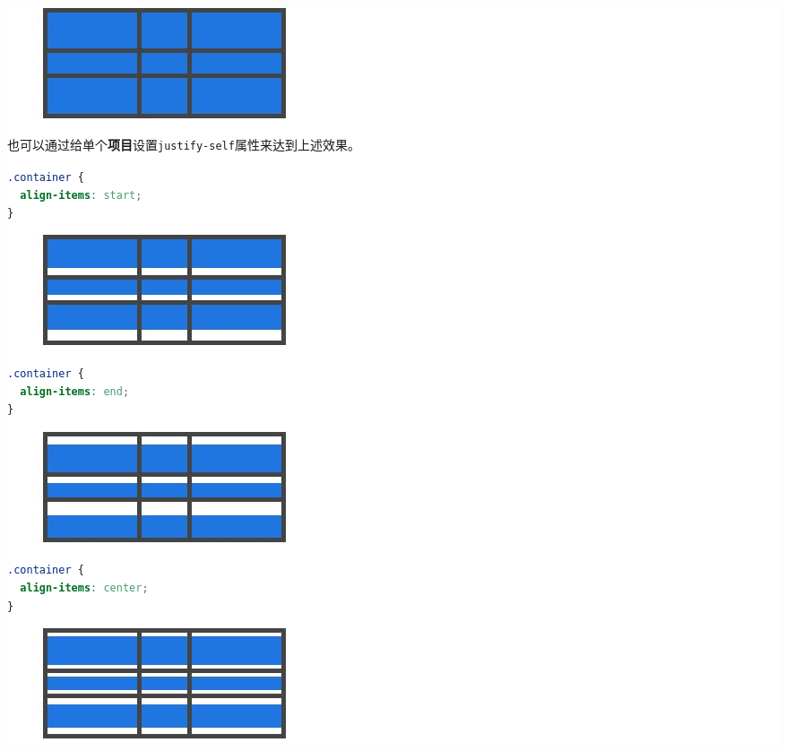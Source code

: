 ![image from dependency](../.vuepress/public/images/grid-layout/12.jpg)

也可以通过给单个**项目**设置` justify-self `属性来达到上述效果。

```css
.container {
  align-items: start;
}
```

![image from dependency](../.vuepress/public/images/grid-layout/13.jpg)

```css
.container {
  align-items: end;
}
```

![image from dependency](../.vuepress/public/images/grid-layout/14.jpg)

```css
.container {
  align-items: center;
}
```

![image from dependency](../.vuepress/public/images/grid-layout/15.jpg)
